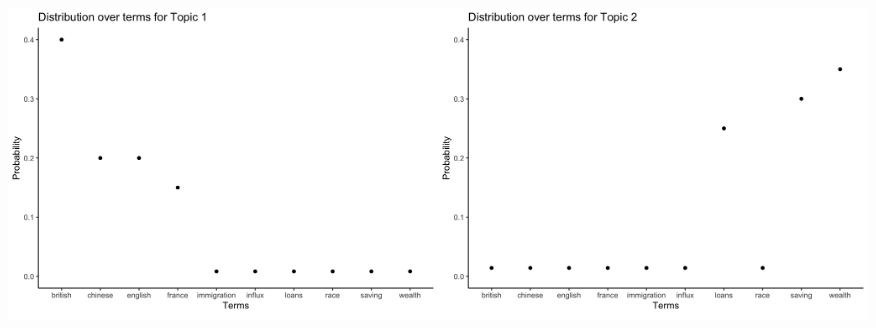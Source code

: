 <img src="44-text_files/figure-html/topicsoverterms-1.png" alt="Probability distributions over terms" width="50%" /><img src="44-text_files/figure-html/topicsoverterms-2.png" alt="Probability distributions over terms" width="50%" />